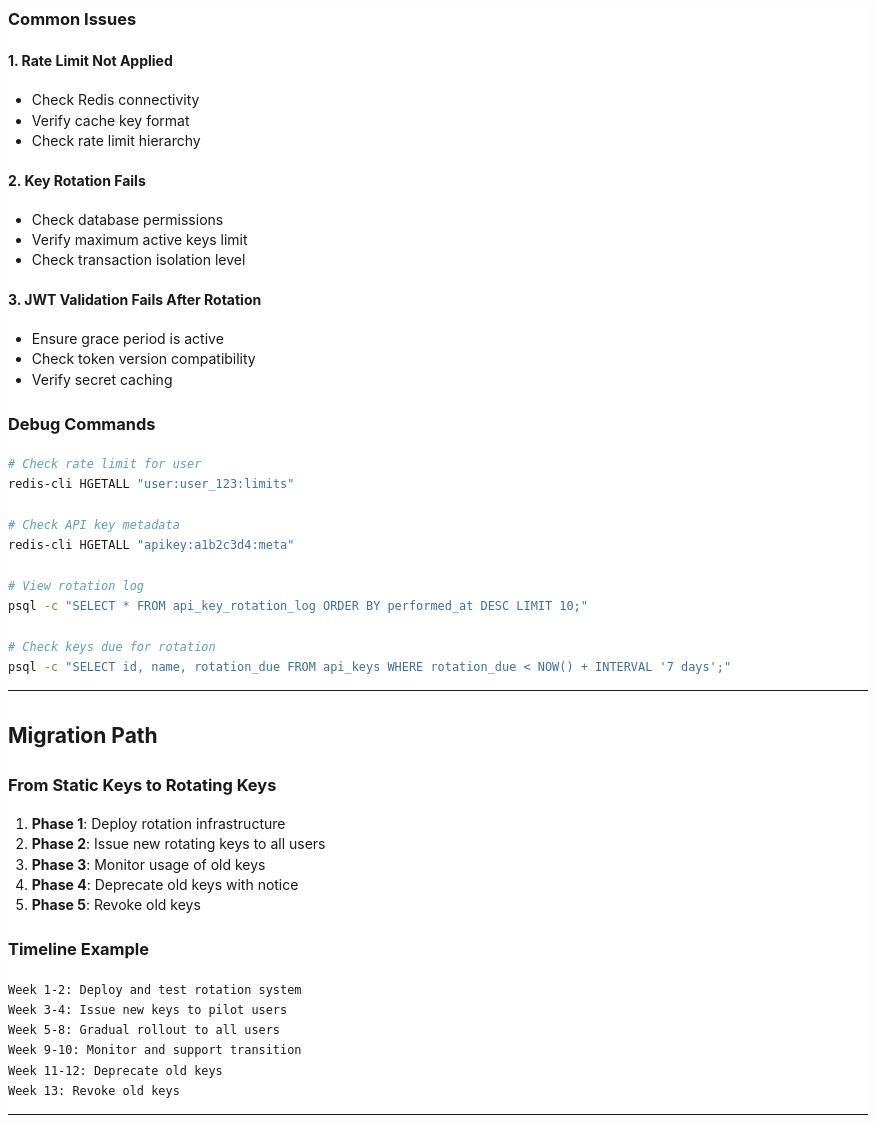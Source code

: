 ### Common Issues

#### 1. Rate Limit Not Applied
- Check Redis connectivity
- Verify cache key format
- Check rate limit hierarchy

#### 2. Key Rotation Fails
- Check database permissions
- Verify maximum active keys limit
- Check transaction isolation level

#### 3. JWT Validation Fails After Rotation
- Ensure grace period is active
- Check token version compatibility
- Verify secret caching

### Debug Commands

```bash
# Check rate limit for user
redis-cli HGETALL "user:user_123:limits"

# Check API key metadata
redis-cli HGETALL "apikey:a1b2c3d4:meta"

# View rotation log
psql -c "SELECT * FROM api_key_rotation_log ORDER BY performed_at DESC LIMIT 10;"

# Check keys due for rotation
psql -c "SELECT id, name, rotation_due FROM api_keys WHERE rotation_due < NOW() + INTERVAL '7 days';"
```

---

## Migration Path

### From Static Keys to Rotating Keys

1. **Phase 1**: Deploy rotation infrastructure
2. **Phase 2**: Issue new rotating keys to all users
3. **Phase 3**: Monitor usage of old keys
4. **Phase 4**: Deprecate old keys with notice
5. **Phase 5**: Revoke old keys

### Timeline Example

```
Week 1-2: Deploy and test rotation system
Week 3-4: Issue new keys to pilot users
Week 5-8: Gradual rollout to all users
Week 9-10: Monitor and support transition
Week 11-12: Deprecate old keys
Week 13: Revoke old keys
```

---